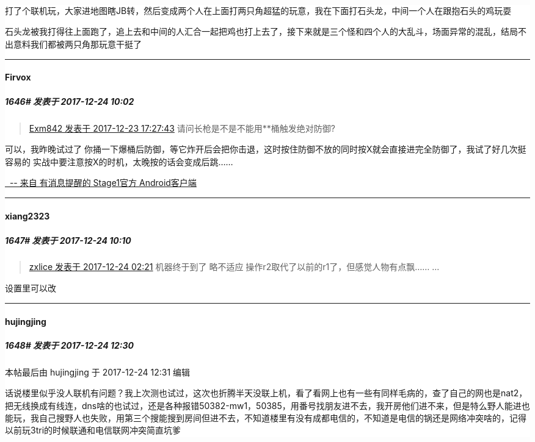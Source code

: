 


打了个联机玩，大家进地图瞎JB转，然后变成两个人在上面打两只角超猛的玩意，我在下面打石头龙，中间一个人在跟抱石头的鸡玩耍 


石头龙被我打得往上面跑了，追上去和中间的人汇合一起把鸡也打上去了，接下来就是三个怪和四个人的大乱斗，场面异常的混乱，结局不出意料我们都被两只角那玩意干挺了







*****

####  Firvox  
##### 1646#       发表于 2017-12-24 10:02



<blockquote><a href="httphttps://bbs.saraba1st.com/2b/forum.php?mod=redirect&amp;goto=findpost&amp;pid=38059794&amp;ptid=1515235" target="_blank">Exm842 发表于 2017-12-23 17:27:43</a>
请问长枪是不是不能用**桶触发绝对防御?</blockquote>可以，我昨晚试过了
你捅一下爆桶后防御，等它炸开后会把你击退，这时按住防御不放的同时按X就会直接进完全防御了，我试了好几次挺容易的
实战中要注意按X的时机，太晚按的话会变成后跳……

[  -- 来自 有消息提醒的 Stage1官方 Android客户端](https://www.coolapk.com/apk/140634)







*****

####  xiang2323  
##### 1647#       发表于 2017-12-24 10:10



<blockquote><a href="httphttps://bbs.saraba1st.com/2b/forum.php?mod=redirect&amp;goto=findpost&amp;pid=38063288&amp;ptid=1515235" target="_blank">zxlice 发表于 2017-12-24 02:21</a>
机器终于到了 略不适应 操作r2取代了以前的r1了，但感觉人物有点飘…… ...</blockquote>
设置里可以改







*****

####  hujingjing  
##### 1648#       发表于 2017-12-24 12:30



 本帖最后由 hujingjing 于 2017-12-24 12:31 编辑 

话说楼里似乎没人联机有问题？我上次测也试过，这次也折腾半天没联上机，看了看网上也有一些有同样毛病的，查了自己的网也是nat2，把无线换成有线连，dns啥的也试过，还是各种报错50382-mw1，50385，用番号找朋友进不去，我开房他们进不来，但是特么野人能进也能玩，我自己搜野人也失败，用第三个搜能搜到房间但进不去，不知道楼里有没有成都电信的，不知道是电信的锅还是网络冲突啥的，记得以前玩3tri的时候联通和电信联网冲突简直坑爹

